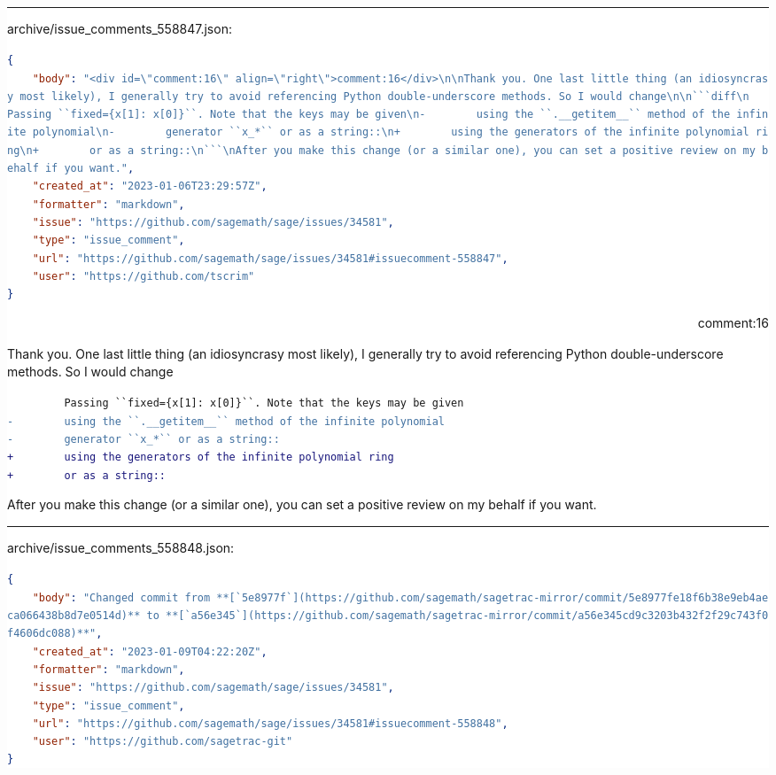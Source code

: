 

---

archive/issue_comments_558847.json:
```json
{
    "body": "<div id=\"comment:16\" align=\"right\">comment:16</div>\n\nThank you. One last little thing (an idiosyncrasy most likely), I generally try to avoid referencing Python double-underscore methods. So I would change\n\n```diff\n         Passing ``fixed={x[1]: x[0]}``. Note that the keys may be given\n-        using the ``.__getitem__`` method of the infinite polynomial\n-        generator ``x_*`` or as a string::\n+        using the generators of the infinite polynomial ring\n+        or as a string::\n```\nAfter you make this change (or a similar one), you can set a positive review on my behalf if you want.",
    "created_at": "2023-01-06T23:29:57Z",
    "formatter": "markdown",
    "issue": "https://github.com/sagemath/sage/issues/34581",
    "type": "issue_comment",
    "url": "https://github.com/sagemath/sage/issues/34581#issuecomment-558847",
    "user": "https://github.com/tscrim"
}
```

<div id="comment:16" align="right">comment:16</div>

Thank you. One last little thing (an idiosyncrasy most likely), I generally try to avoid referencing Python double-underscore methods. So I would change

```diff
         Passing ``fixed={x[1]: x[0]}``. Note that the keys may be given
-        using the ``.__getitem__`` method of the infinite polynomial
-        generator ``x_*`` or as a string::
+        using the generators of the infinite polynomial ring
+        or as a string::
```
After you make this change (or a similar one), you can set a positive review on my behalf if you want.



---

archive/issue_comments_558848.json:
```json
{
    "body": "Changed commit from **[`5e8977f`](https://github.com/sagemath/sagetrac-mirror/commit/5e8977fe18f6b38e9eb4aeca066438b8d7e0514d)** to **[`a56e345`](https://github.com/sagemath/sagetrac-mirror/commit/a56e345cd9c3203b432f2f29c743f0f4606dc088)**",
    "created_at": "2023-01-09T04:22:20Z",
    "formatter": "markdown",
    "issue": "https://github.com/sagemath/sage/issues/34581",
    "type": "issue_comment",
    "url": "https://github.com/sagemath/sage/issues/34581#issuecomment-558848",
    "user": "https://github.com/sagetrac-git"
}
```
